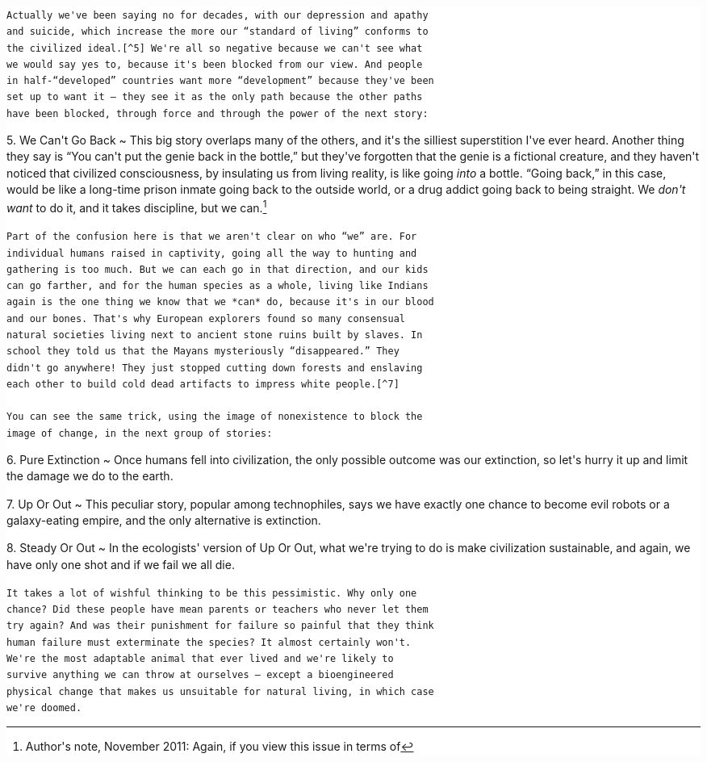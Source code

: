     Actually we've been saying no for decades, with our depression and apathy
    and suicide, which increase the more our “standard of living” conforms to
    the civilized ideal.[^5] We're all so negative because we can't see what
    we would say yes to, because it's been blocked from our view. And people
    in half-“developed” countries want more “development” because they've been
    set up to want it — they see it as the only path because the other paths
    have been blocked, through force and through the power of the next story:

5\. We Can't Go Back
  ~ This big story overlaps many of the others, and it's the silliest
    superstition I've ever heard. Another thing they say is “You can't put the
    genie back in the bottle,” but they've forgotten that the genie is a
    fictional creature, and they haven't noticed that civilized consciousness,
    by insulating us from living reality, is like going *into* a bottle.
    “Going back,” in this case, would be like a long-time prison inmate going
    back to the outside world, or a drug addict going back to being straight.
    We *don't want* to do it, and it takes discipline, but we can.[^6]

    Part of the confusion here is that we aren't clear on who “we” are. For
    individual humans raised in captivity, going all the way to hunting and
    gathering is too much. But we can each go in that direction, and our kids
    can go farther, and for the human species as a whole, living like Indians
    again is the one thing we know that we *can* do, because it's in our blood
    and our bones. That's why European explorers found so many consensual
    natural societies living next to ancient stone ruins built by slaves. In
    school they told us that the Mayans mysteriously “disappeared.” They
    didn't go anywhere! They just stopped cutting down forests and enslaving
    each other to build cold dead artifacts to impress white people.[^7]

    You can see the same trick, using the image of nonexistence to block the
    image of change, in the next group of stories:

6\. Pure Extinction
  ~ Once humans fell into civilization, the only possible outcome was our
    extinction, so let's hurry it up and limit the damage we do to the earth.

7\. Up Or Out
  ~ This peculiar story, popular among technophiles, says we have exactly one
    chance to become evil robots or a galaxy-eating empire, and the only
    alternative is extinction.

8\. Steady Or Out
  ~ In the ecologists' version of Up Or Out, what we're trying to do is make
    civilization sustainable, and again, we have only one shot and if we fail
    we all die.

    It takes a lot of wishful thinking to be this pessimistic. Why only one
    chance? Did these people have mean parents or teachers who never let them
    try again? And was their punishment for failure so painful that they think
    human failure must exterminate the species? It almost certainly won't.
    We're the most adaptable animal that ever lived and we're likely to
    survive anything we can throw at ourselves — except a bioengineered
    physical change that makes us unsuitable for natural living, in which case
    we're doomed.


[^1]: Originally published September 2, 2002 on
[^2]: Originally published May 3, 2003 on
[^3]: Author's note, November 2001: Parts of this essay were based on a
[^4]: Author's note, November 2011: Something I missed here is that people in
[^5]: Author's note, November 2011: Again, this is true if the “civilized
[^6]: Author's note, November 2011: Again, if you view this issue in terms of
[^7]: Author's note, November 2011: I was assuming here that once there has